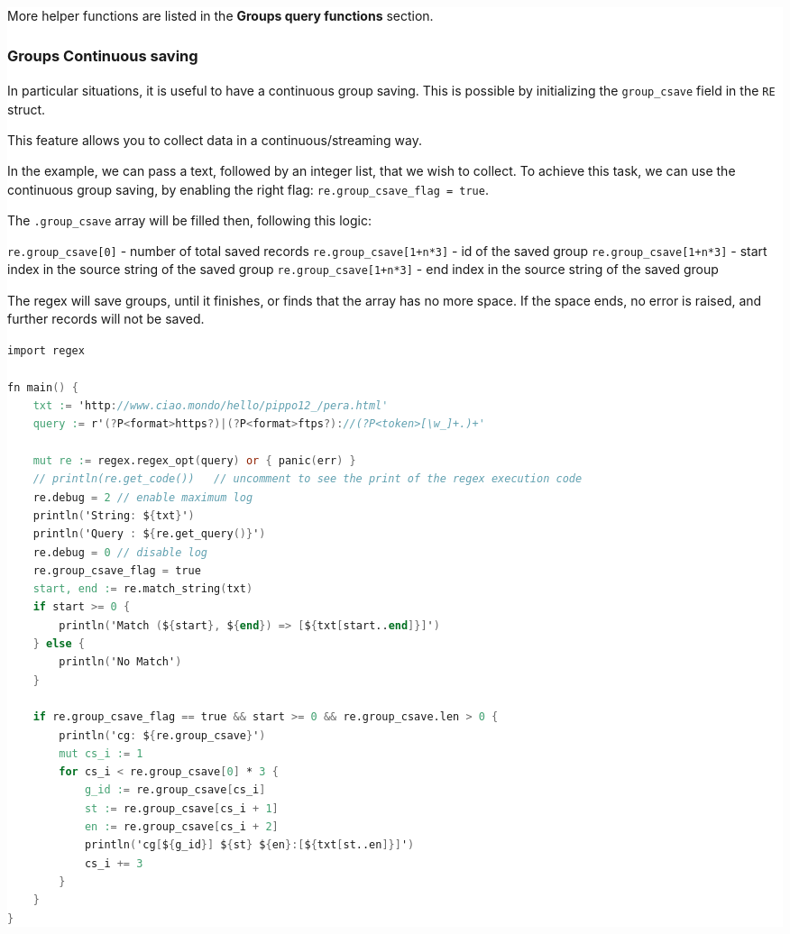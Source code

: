 More helper functions are listed in the **Groups query functions** section.

### Groups Continuous saving

In particular situations, it is useful to have a continuous group saving.
This is possible by initializing the `group_csave` field in the `RE` struct.

This feature allows you to collect data in a continuous/streaming way.

In the example, we can pass a text, followed by an integer list,
that we wish to collect. To achieve this task, we can use the continuous
group saving, by enabling the right flag: `re.group_csave_flag = true`.

The `.group_csave` array will be filled then, following this logic:

`re.group_csave[0]` - number of total saved records
`re.group_csave[1+n*3]` - id of the saved group
`re.group_csave[1+n*3]` - start index in the source string of the saved group
`re.group_csave[1+n*3]` - end index in the source string of the saved group

The regex will save groups, until it finishes, or finds that the array has no
more space. If the space ends, no error is raised, and further records will
not be saved.

```v ignore
import regex

fn main() {
	txt := 'http://www.ciao.mondo/hello/pippo12_/pera.html'
	query := r'(?P<format>https?)|(?P<format>ftps?)://(?P<token>[\w_]+.)+'

	mut re := regex.regex_opt(query) or { panic(err) }
	// println(re.get_code())   // uncomment to see the print of the regex execution code
	re.debug = 2 // enable maximum log
	println('String: ${txt}')
	println('Query : ${re.get_query()}')
	re.debug = 0 // disable log
	re.group_csave_flag = true
	start, end := re.match_string(txt)
	if start >= 0 {
		println('Match (${start}, ${end}) => [${txt[start..end]}]')
	} else {
		println('No Match')
	}

	if re.group_csave_flag == true && start >= 0 && re.group_csave.len > 0 {
		println('cg: ${re.group_csave}')
		mut cs_i := 1
		for cs_i < re.group_csave[0] * 3 {
			g_id := re.group_csave[cs_i]
			st := re.group_csave[cs_i + 1]
			en := re.group_csave[cs_i + 2]
			println('cg[${g_id}] ${st} ${en}:[${txt[st..en]}]')
			cs_i += 3
		}
	}
}
```
